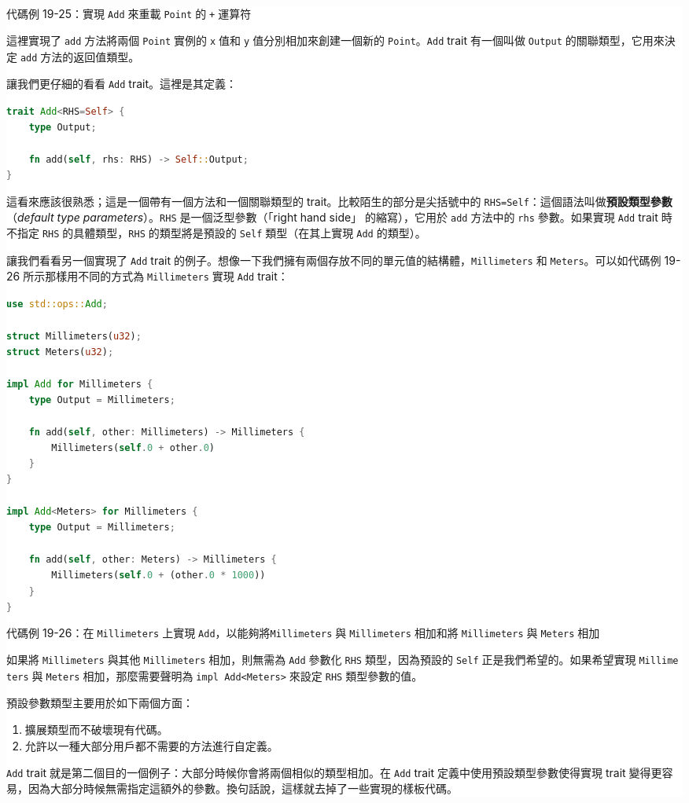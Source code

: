 <span class="caption">代碼例 19-25：實現 `Add` 來重載 `Point` 的 `+` 運算符</span>

這裡實現了 `add` 方法將兩個 `Point` 實例的 `x` 值和 `y` 值分別相加來創建一個新的 `Point`。`Add` trait 有一個叫做 `Output` 的關聯類型，它用來決定 `add` 方法的返回值類型。

讓我們更仔細的看看 `Add` trait。這裡是其定義：

```rust
trait Add<RHS=Self> {
    type Output;

    fn add(self, rhs: RHS) -> Self::Output;
}
```

這看來應該很熟悉；這是一個帶有一個方法和一個關聯類型的 trait。比較陌生的部分是尖括號中的 `RHS=Self`：這個語法叫做**預設類型參數**（*default type parameters*）。`RHS` 是一個泛型參數（「right hand side」 的縮寫），它用於 `add` 方法中的 `rhs` 參數。如果實現 `Add` trait 時不指定 `RHS` 的具體類型，`RHS` 的類型將是預設的 `Self` 類型（在其上實現 `Add` 的類型）。

讓我們看看另一個實現了 `Add` trait 的例子。想像一下我們擁有兩個存放不同的單元值的結構體，`Millimeters` 和 `Meters`。可以如代碼例 19-26 所示那樣用不同的方式為 `Millimeters` 實現 `Add` trait：

```rust
use std::ops::Add;

struct Millimeters(u32);
struct Meters(u32);

impl Add for Millimeters {
    type Output = Millimeters;

    fn add(self, other: Millimeters) -> Millimeters {
        Millimeters(self.0 + other.0)
    }
}

impl Add<Meters> for Millimeters {
    type Output = Millimeters;

    fn add(self, other: Meters) -> Millimeters {
        Millimeters(self.0 + (other.0 * 1000))
    }
}
```

<span class="caption">代碼例 19-26：在 `Millimeters` 上實現 `Add`，以能夠將`Millimeters` 與 `Millimeters` 相加和將 `Millimeters` 與 `Meters` 相加</span>

如果將 `Millimeters` 與其他 `Millimeters` 相加，則無需為 `Add` 參數化 `RHS` 類型，因為預設的 `Self` 正是我們希望的。如果希望實現 `Millimeters` 與 `Meters` 相加，那麼需要聲明為 `impl Add<Meters>` 來設定 `RHS` 類型參數的值。

預設參數類型主要用於如下兩個方面：

1. 擴展類型而不破壞現有代碼。
2. 允許以一種大部分用戶都不需要的方法進行自定義。

`Add` trait 就是第二個目的一個例子：大部分時候你會將兩個相似的類型相加。在 `Add` trait 定義中使用預設類型參數使得實現 trait 變得更容易，因為大部分時候無需指定這額外的參數。換句話說，這樣就去掉了一些實現的樣板代碼。
